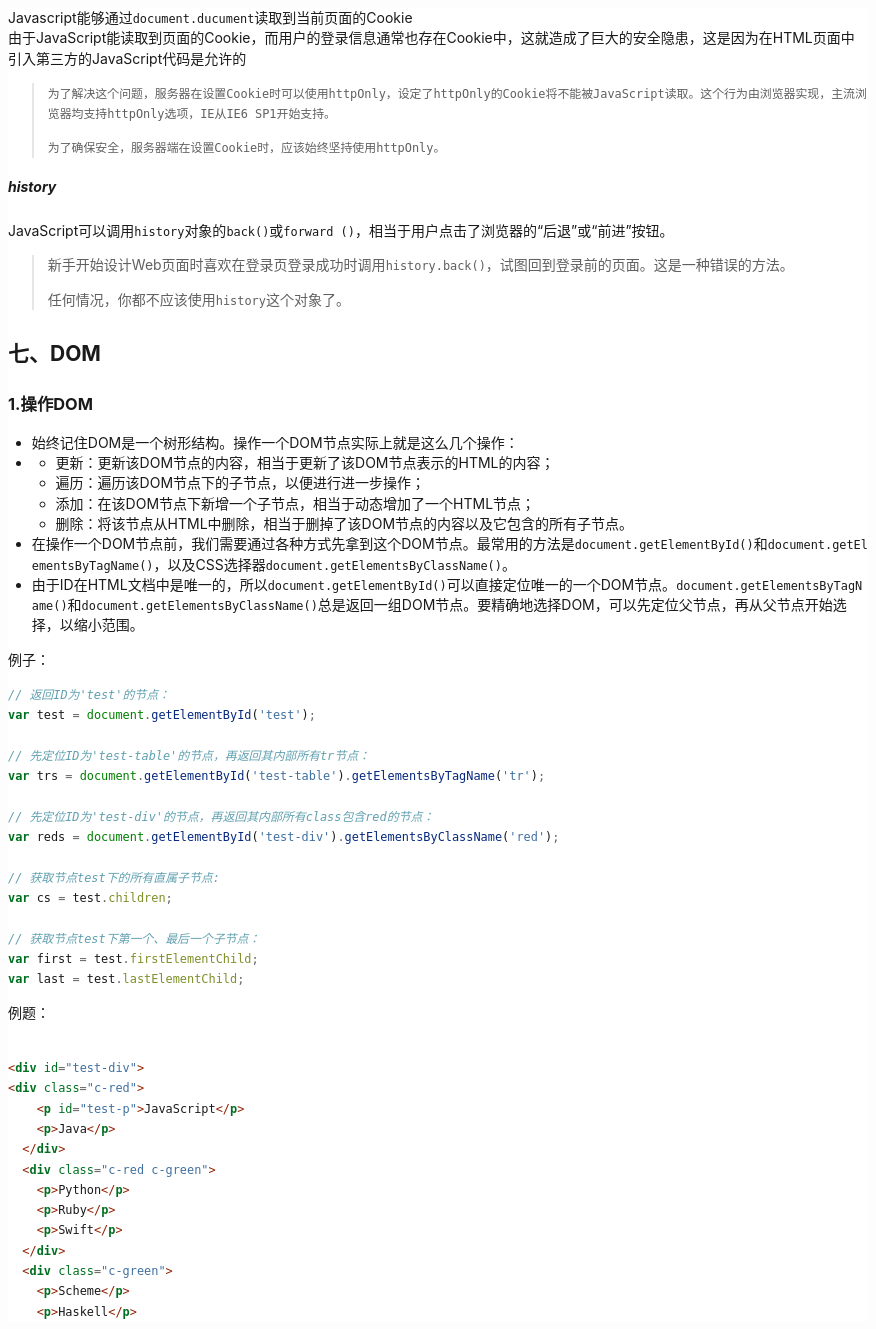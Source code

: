 Javascript能够通过`document.ducument`读取到当前页面的Cookie  
由于JavaScript能读取到页面的Cookie，而用户的登录信息通常也存在Cookie中，这就造成了巨大的安全隐患，这是因为在HTML页面中引入第三方的JavaScript代码是允许的  

>  `为了解决这个问题，服务器在设置Cookie时可以使用httpOnly，设定了httpOnly的Cookie将不能被JavaScript读取。这个行为由浏览器实现，主流浏览器均支持httpOnly选项，IE从IE6 SP1开始支持。`
>
>  `为了确保安全，服务器端在设置Cookie时，应该始终坚持使用httpOnly。`

##### history

JavaScript可以调用`history`对象的`back()`或`forward ()`，相当于用户点击了浏览器的“后退”或“前进”按钮。

> 新手开始设计Web页面时喜欢在登录页登录成功时调用`history.back()`，试图回到登录前的页面。这是一种错误的方法。
>
> 任何情况，你都不应该使用`history`这个对象了。

## 七、DOM

### 1.操作DOM

- 始终记住DOM是一个树形结构。操作一个DOM节点实际上就是这么几个操作：
- - 更新：更新该DOM节点的内容，相当于更新了该DOM节点表示的HTML的内容；
  - 遍历：遍历该DOM节点下的子节点，以便进行进一步操作；
  - 添加：在该DOM节点下新增一个子节点，相当于动态增加了一个HTML节点；
  - 删除：将该节点从HTML中删除，相当于删掉了该DOM节点的内容以及它包含的所有子节点。
- 在操作一个DOM节点前，我们需要通过各种方式先拿到这个DOM节点。最常用的方法是`document.getElementById()`和`document.getElementsByTagName()`，以及CSS选择器`document.getElementsByClassName()`。
- 由于ID在HTML文档中是唯一的，所以`document.getElementById()`可以直接定位唯一的一个DOM节点。`document.getElementsByTagName()`和`document.getElementsByClassName()`总是返回一组DOM节点。要精确地选择DOM，可以先定位父节点，再从父节点开始选择，以缩小范围。

例子：

```javascript
// 返回ID为'test'的节点：
var test = document.getElementById('test');

// 先定位ID为'test-table'的节点，再返回其内部所有tr节点：
var trs = document.getElementById('test-table').getElementsByTagName('tr');

// 先定位ID为'test-div'的节点，再返回其内部所有class包含red的节点：
var reds = document.getElementById('test-div').getElementsByClassName('red');

// 获取节点test下的所有直属子节点:
var cs = test.children;

// 获取节点test下第一个、最后一个子节点：
var first = test.firstElementChild;
var last = test.lastElementChild;
```

例题：

```html

<div id="test-div">
<div class="c-red">
    <p id="test-p">JavaScript</p>
    <p>Java</p>
  </div>
  <div class="c-red c-green">
    <p>Python</p>
    <p>Ruby</p>
    <p>Swift</p>
  </div>
  <div class="c-green">
    <p>Scheme</p>
    <p>Haskell</p>
```